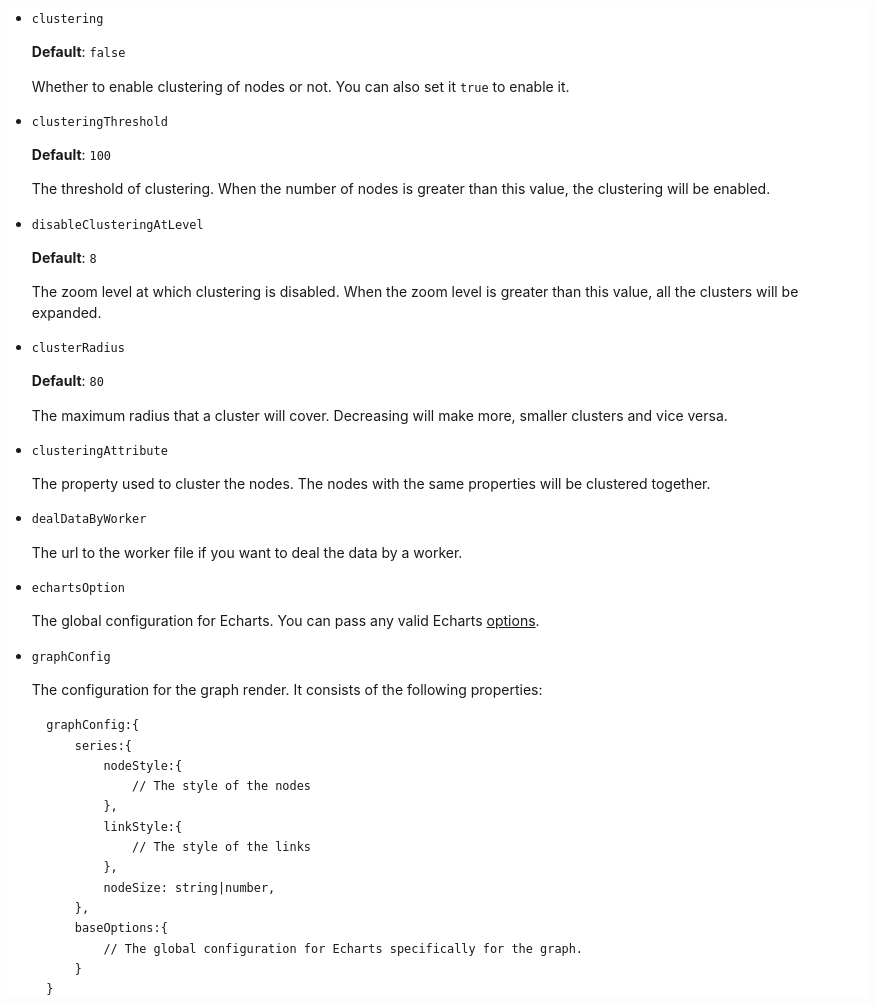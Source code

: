 - `clustering`

  **Default**: `false`

  Whether to enable clustering of nodes or not. You can also set it `true` to enable it.

- `clusteringThreshold`

  **Default**: `100`

  The threshold of clustering. When the number of nodes is greater than this value, the clustering will be enabled.

- `disableClusteringAtLevel`

  **Default**: `8`

  The zoom level at which clustering is disabled. When the zoom level is greater than this value, all the clusters will be expanded.

- `clusterRadius`

  **Default**: `80`

  The maximum radius that a cluster will cover. Decreasing will make more, smaller clusters and vice versa.

- `clusteringAttribute`

  The property used to cluster the nodes. The nodes with the same properties will be clustered together.

- `dealDataByWorker`

  The url to the worker file if you want to deal the data by a worker.

- `echartsOption`

  The global configuration for Echarts. You can pass any valid Echarts [options](https://echarts.apache.org/en/option.html#title).

- `graphConfig`

  The configuration for the graph render.
  It consists of the following properties:

  ```JS
    graphConfig:{
        series:{
            nodeStyle:{
                // The style of the nodes
            },
            linkStyle:{
                // The style of the links
            },
            nodeSize: string|number,
        },
        baseOptions:{
            // The global configuration for Echarts specifically for the graph.
        }
    }

  ```
